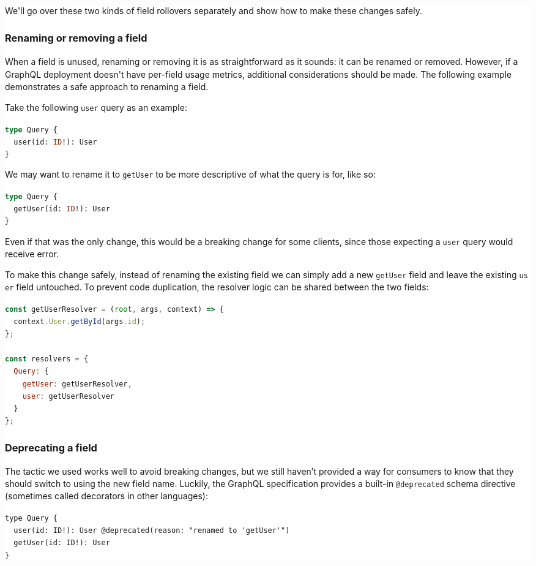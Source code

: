 We'll go over these two kinds of field rollovers separately and show how to make these changes safely.

<h3 id="renaming-or-removing">Renaming or removing a field</h3>

When a field is unused, renaming or removing it is as straightforward as it sounds: it can be renamed or removed. However, if a GraphQL deployment doesn't have per-field usage metrics, additional considerations should be made. The following example demonstrates a safe approach to renaming a field.

Take the following `user` query as an example:

```graphql
type Query {
  user(id: ID!): User
}
```

We may want to rename it to `getUser` to be more descriptive of what the query is for, like so:

```graphql
type Query {
  getUser(id: ID!): User
}
```

Even if that was the only change, this would be a breaking change for some clients, since those expecting a `user` query would receive error.

To make this change safely, instead of renaming the existing field we can simply add a new `getUser` field and leave the existing `user` field untouched. To prevent code duplication, the resolver logic can be shared between the two fields:

```js
const getUserResolver = (root, args, context) => {
  context.User.getById(args.id);
};

const resolvers = {
  Query: {
    getUser: getUserResolver,
    user: getUserResolver
  }
};
```

<h3 id="deprecating">Deprecating a field</h3>

The tactic we used works well to avoid breaking changes, but we still haven’t provided a way for consumers to know that they should switch to using the new field name. Luckily, the GraphQL specification provides a built-in `@deprecated` schema directive (sometimes called decorators in other languages):

```
type Query {
  user(id: ID!): User @deprecated(reason: "renamed to 'getUser'")
  getUser(id: ID!): User
}
```
